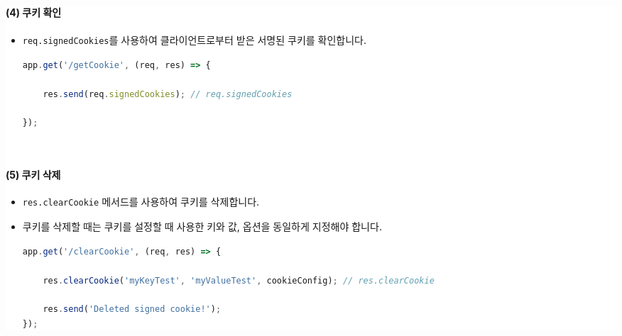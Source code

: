#### (4) 쿠키 확인

- `req.signedCookies`를 사용하여 클라이언트로부터 받은 서명된 쿠키를 확인합니다.

  ```js
  app.get('/getCookie', (req, res) => {

      res.send(req.signedCookies); // req.signedCookies

  });
  ```

<br>

#### (5) 쿠키 삭제

- `res.clearCookie` 메서드를 사용하여 쿠키를 삭제합니다. 
- 쿠키를 삭제할 때는 쿠키를 설정할 때 사용한 키와 값, 옵션을 동일하게 지정해야 합니다.

  ```js
  app.get('/clearCookie', (req, res) => {

      res.clearCookie('myKeyTest', 'myValueTest', cookieConfig); // res.clearCookie

      res.send('Deleted signed cookie!');
  });
  ```
